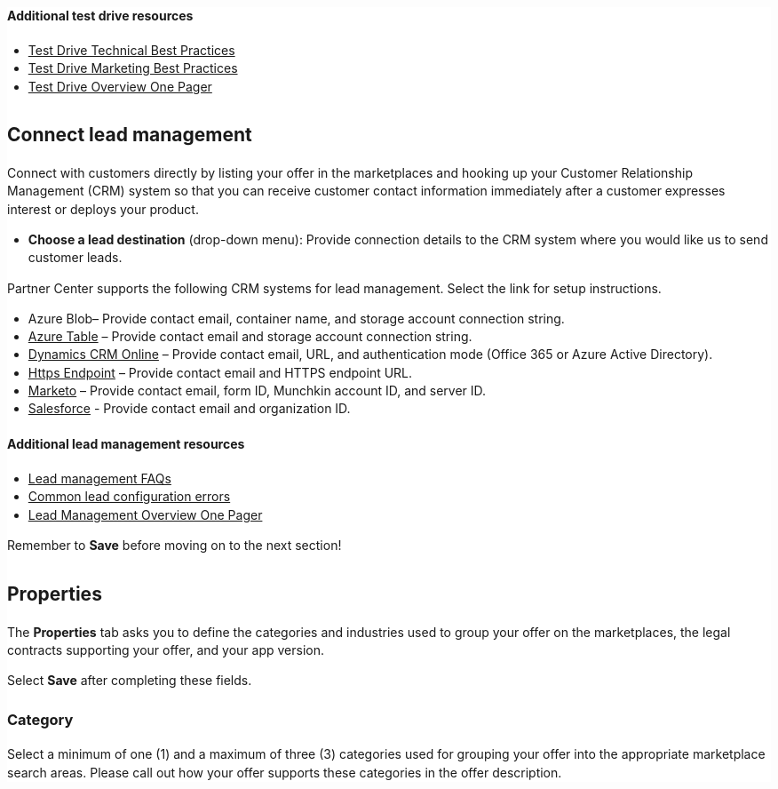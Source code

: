 #### Additional test drive resources
- [Test Drive Technical Best Practices](https://github.com/Azure/AzureTestDrive/wiki/Test-Drive-Best-Practices)
- [Test Drive Marketing Best Practices](https://docs.microsoft.com/azure/marketplace/cloud-partner-portal/test-drive/marketing-and-best-practices)
- [Test Drive Overview One Pager](https://assetsprod.microsoft.com/mpn/azure-marketplace-appsource-test-drives.pdf)

## Connect lead management

Connect with customers directly by listing your offer in the marketplaces and hooking up your Customer Relationship Management (CRM) system so that you can receive customer contact information immediately after a customer expresses interest or deploys your product.

- **Choose a lead destination** (drop-down menu): Provide connection details to the CRM system where you would like us to send customer leads. 

Partner Center supports the following CRM systems for lead management. Select the link for setup instructions.

- Azure Blob– Provide contact email, container name, and storage account connection string. 
- [Azure Table](https://docs.microsoft.com/azure/marketplace/cloud-partner-portal-orig/cloud-partner-portal-lead-management-instructions-azure-table) – Provide contact email and storage account connection string. 
- [Dynamics CRM Online](https://docs.microsoft.com/azure/marketplace/cloud-partner-portal-orig/cloud-partner-portal-lead-management-instructions-dynamics) – Provide contact email, URL, and authentication mode (Office 365 or Azure Active Directory).
- [Https Endpoint](https://docs.microsoft.com/azure/marketplace/cloud-partner-portal-orig/cloud-partner-portal-lead-management-instructions-https) – Provide contact email and HTTPS endpoint URL. 
- [Marketo](https://docs.microsoft.com/azure/marketplace/cloud-partner-portal-orig/cloud-partner-portal-lead-management-instructions-marketo) – Provide contact email, form ID, Munchkin account ID, and server ID.
- [Salesforce](https://docs.microsoft.com/azure/marketplace/cloud-partner-portal-orig/cloud-partner-portal-lead-management-instructions-salesforce) -  Provide contact email and organization ID. 

#### Additional lead management resources
- [Lead management FAQs](https://docs.microsoft.com/azure/marketplace/lead-management-for-cloud-marketplace#frequently-asked-questions)
- [Common lead configuration errors](https://docs.microsoft.com/azure/marketplace/lead-management-for-cloud-marketplace#common-lead-configuration-errors-during-publishing-on-cloud-partner-portal)
- [Lead Management Overview One Pager](https://assetsprod.microsoft.com/mpn/cloud-marketplace-lead-management.pdf)

Remember to **Save** before moving on to the next section!

## Properties
The **Properties** tab asks you to define the categories and industries used to group your offer on the marketplaces, the legal contracts supporting your offer, and your app version. 

Select **Save** after completing these fields. 

### Category
Select a minimum of one (1) and a maximum of three (3) categories used for grouping your offer into the appropriate marketplace search areas. Please call out how your offer supports these categories in the offer description. 
